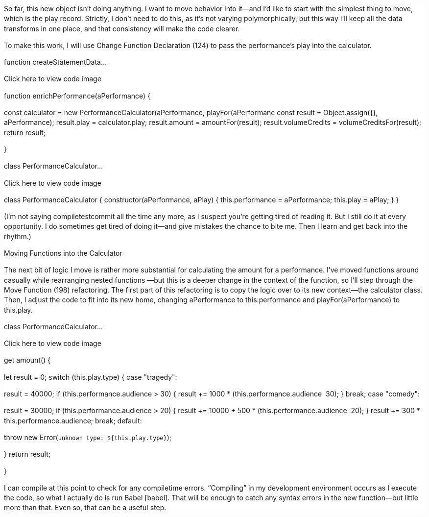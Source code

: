 So far, this new object isn’t doing anything. I want to move behavior into it—and I’d like to start with the simplest thing to move, which is the play record. Strictly, I don’t need to do this, as it’s not varying polymorphically, but this way I’ll keep all the data transforms in one place, and that consistency will make the code clearer.

To make this work, I will use Change Function Declaration (124) to pass the performance’s play into the calculator.

function createStatementData…

Click here to view code image

function enrichPerformance(aPerformance) {

const calculator = new PerformanceCalculator(aPerformance, playFor(aPerformanc const result = Object.assign({}, aPerformance); result.play = calculator.play; result.amount = amountFor(result); result.volumeCredits = volumeCreditsFor(result); return result;

}

class PerformanceCalculator…

Click here to view code image

class PerformanceCalculator { constructor(aPerformance, aPlay) { this.performance = aPerformance; this.play = aPlay; } }

(I’m not saying compile­test­commit all the time any more, as I suspect you’re getting tired of reading it. But I still do it at every opportunity. I do sometimes get tired of doing it—and give mistakes the chance to bite me. Then I learn and get back into the rhythm.)

Moving Functions into the Calculator

The next bit of logic I move is rather more substantial for calculating the amount for a performance. I’ve moved functions around casually while rearranging nested functions —but this is a deeper change in the context of the function, so I’ll step through the Move Function (198) refactoring. The first part of this refactoring is to copy the logic over to its new context—the calculator class. Then, I adjust the code to fit into its new home, changing aPerformance to this.performance and playFor(aPerformance) to this.play.

class PerformanceCalculator…

Click here to view code image

get amount() {

let result = 0; switch (this.play.type) { case "tragedy":

result = 40000; if (this.performance.audience > 30) { result += 1000 * (this.performance.audience ­ 30); } break; case "comedy":

result = 30000; if (this.performance.audience > 20) { result += 10000 + 500 * (this.performance.audience ­ 20); } result += 300 * this.performance.audience; break; default:

throw new Error(`unknown type: ${this.play.type}`);

} return result;

}

I can compile at this point to check for any compile­time errors. “Compiling” in my development environment occurs as I execute the code, so what I actually do is run Babel [babel]. That will be enough to catch any syntax errors in the new function—but little more than that. Even so, that can be a useful step.
